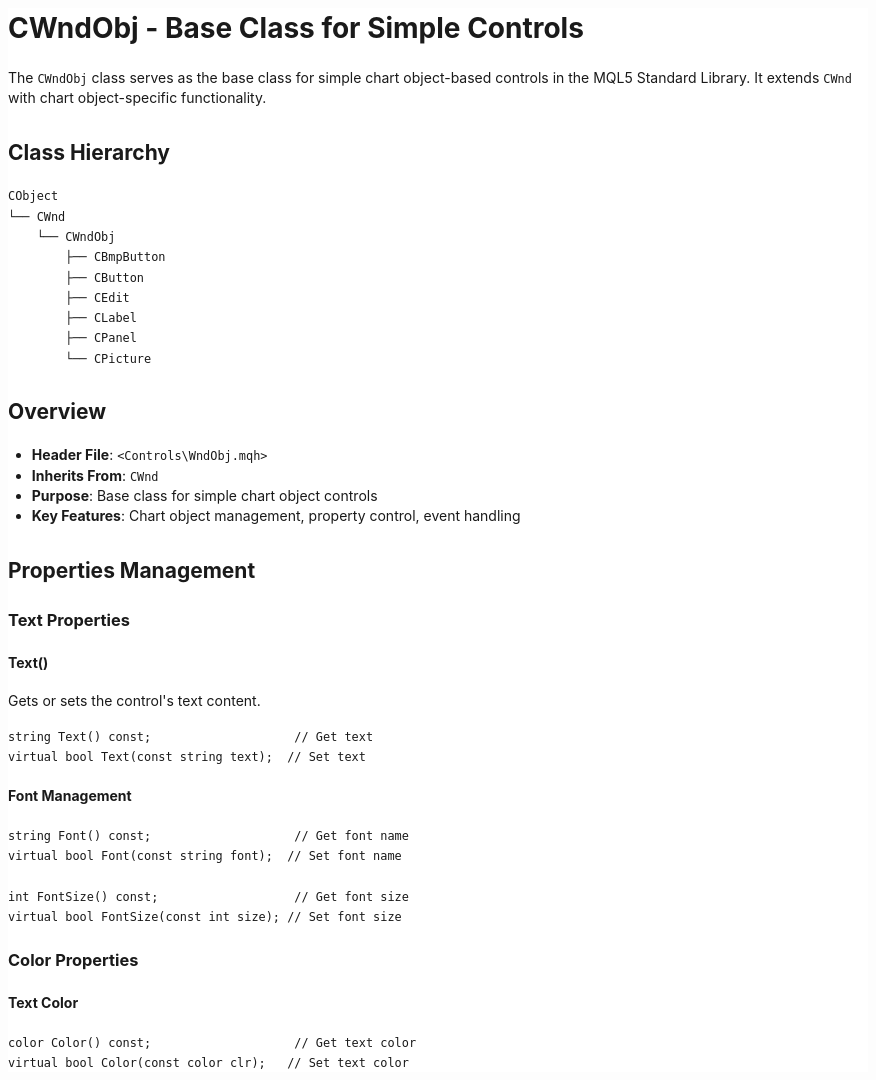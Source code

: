# CWndObj - Base Class for Simple Controls

The `CWndObj` class serves as the base class for simple chart object-based controls in the MQL5 Standard Library. It extends `CWnd` with chart object-specific functionality.

## Class Hierarchy

```
CObject
└── CWnd
    └── CWndObj
        ├── CBmpButton
        ├── CButton
        ├── CEdit
        ├── CLabel
        ├── CPanel
        └── CPicture
```

## Overview

- **Header File**: `<Controls\WndObj.mqh>`
- **Inherits From**: `CWnd`
- **Purpose**: Base class for simple chart object controls
- **Key Features**: Chart object management, property control, event handling

## Properties Management

### Text Properties

#### Text()
Gets or sets the control's text content.

```mql5
string Text() const;                    // Get text
virtual bool Text(const string text);  // Set text
```

#### Font Management
```mql5
string Font() const;                    // Get font name
virtual bool Font(const string font);  // Set font name

int FontSize() const;                   // Get font size
virtual bool FontSize(const int size); // Set font size
```

### Color Properties

#### Text Color
```mql5
color Color() const;                    // Get text color
virtual bool Color(const color clr);   // Set text color
```
